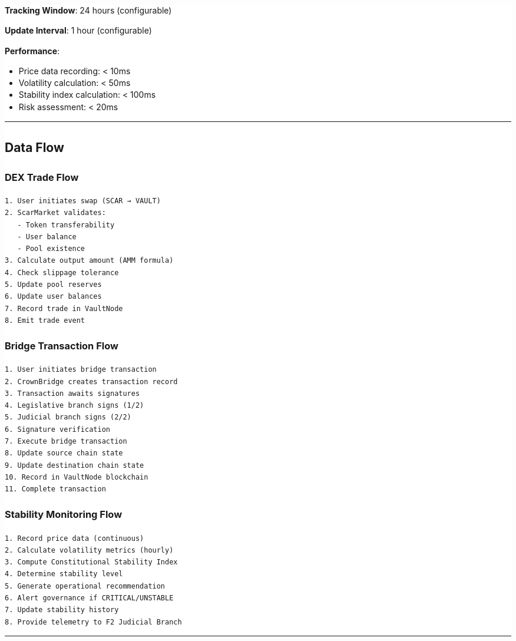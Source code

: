 ```python
```

**Tracking Window**: 24 hours (configurable)

**Update Interval**: 1 hour (configurable)

**Performance**:
- Price data recording: < 10ms
- Volatility calculation: < 50ms
- Stability index calculation: < 100ms
- Risk assessment: < 20ms

---

## Data Flow

### DEX Trade Flow

```
1. User initiates swap (SCAR → VAULT)
2. ScarMarket validates:
   - Token transferability
   - User balance
   - Pool existence
3. Calculate output amount (AMM formula)
4. Check slippage tolerance
5. Update pool reserves
6. Update user balances
7. Record trade in VaultNode
8. Emit trade event
```

### Bridge Transaction Flow

```
1. User initiates bridge transaction
2. CrownBridge creates transaction record
3. Transaction awaits signatures
4. Legislative branch signs (1/2)
5. Judicial branch signs (2/2)
6. Signature verification
7. Execute bridge transaction
8. Update source chain state
9. Update destination chain state
10. Record in VaultNode blockchain
11. Complete transaction
```

### Stability Monitoring Flow

```
1. Record price data (continuous)
2. Calculate volatility metrics (hourly)
3. Compute Constitutional Stability Index
4. Determine stability level
5. Generate operational recommendation
6. Alert governance if CRITICAL/UNSTABLE
7. Update stability history
8. Provide telemetry to F2 Judicial Branch
```

---